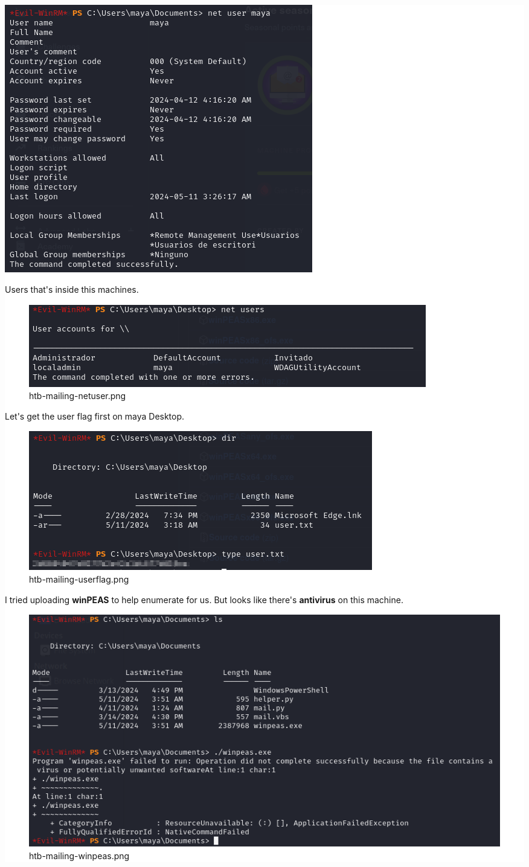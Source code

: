 ![htb-mailing-mayauser.png](images/3d67ee14062ab9d9ffe56619688762ec0e5cf98e.png)

Users that's inside this machines.

<figure>
<img
src="images/f501b47846285ef3f8a04ab8eb5c87fc554fb75b.png"
title="wikilink" alt="htb-mailing-netuser.png" />
<figcaption aria-hidden="true">htb-mailing-netuser.png</figcaption>
</figure>

Let's get the user flag first on maya Desktop.

<figure>
<img
src="images/8144bca489740ed01d1692fabdbb8a4b4c1703c2.png"
title="wikilink" alt="htb-mailing-userflag.png" />
<figcaption aria-hidden="true">htb-mailing-userflag.png</figcaption>
</figure>

I tried uploading **winPEAS** to help enumerate for us. But looks like there's **antivirus** on this machine.

<figure>
<img
src="images/6b2d9e93f7332d778bf433115aef341ed2e4f993.png"
title="wikilink" alt="htb-mailing-winpeas.png" />
<figcaption aria-hidden="true">htb-mailing-winpeas.png</figcaption>
</figure>
